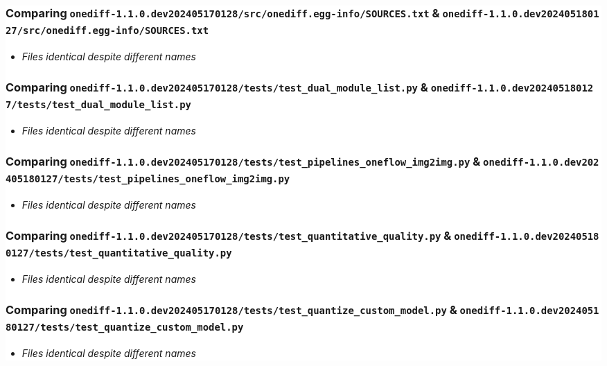 ### Comparing `onediff-1.1.0.dev202405170128/src/onediff.egg-info/SOURCES.txt` & `onediff-1.1.0.dev202405180127/src/onediff.egg-info/SOURCES.txt`

 * *Files identical despite different names*

### Comparing `onediff-1.1.0.dev202405170128/tests/test_dual_module_list.py` & `onediff-1.1.0.dev202405180127/tests/test_dual_module_list.py`

 * *Files identical despite different names*

### Comparing `onediff-1.1.0.dev202405170128/tests/test_pipelines_oneflow_img2img.py` & `onediff-1.1.0.dev202405180127/tests/test_pipelines_oneflow_img2img.py`

 * *Files identical despite different names*

### Comparing `onediff-1.1.0.dev202405170128/tests/test_quantitative_quality.py` & `onediff-1.1.0.dev202405180127/tests/test_quantitative_quality.py`

 * *Files identical despite different names*

### Comparing `onediff-1.1.0.dev202405170128/tests/test_quantize_custom_model.py` & `onediff-1.1.0.dev202405180127/tests/test_quantize_custom_model.py`

 * *Files identical despite different names*

